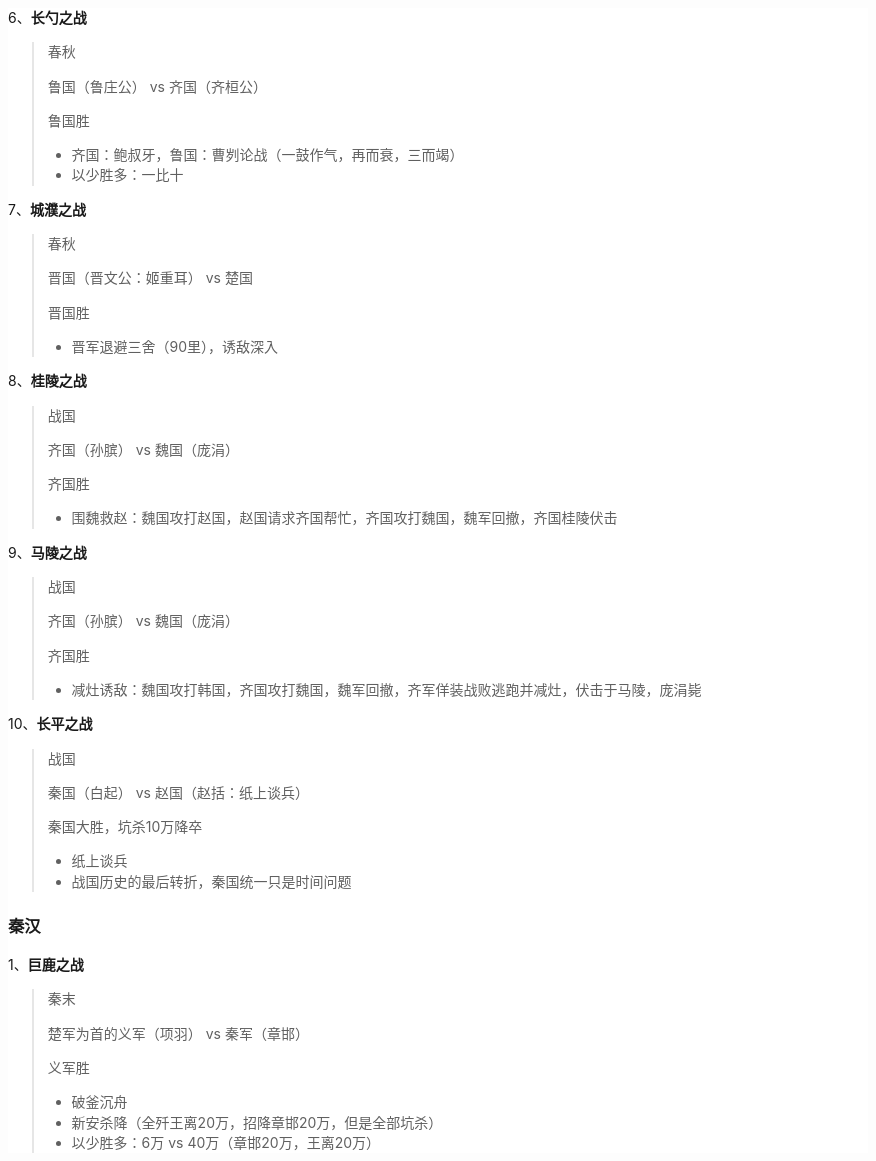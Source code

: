 6、**长勺之战**
> 春秋
> 
> 鲁国（鲁庄公） vs 齐国（齐桓公）
> 
> 鲁国胜
> 
> - 齐国：鲍叔牙，鲁国：曹刿论战（一鼓作气，再而衰，三而竭）
> - 以少胜多：一比十

7、**城濮之战**
> 春秋
> 
> 晋国（晋文公：姬重耳） vs 楚国
> 
> 晋国胜
> 
> - 晋军退避三舍（90里），诱敌深入

8、**桂陵之战**
> 战国
> 
> 齐国（孙膑） vs 魏国（庞涓）
> 
> 齐国胜
> 
> - 围魏救赵：魏国攻打赵国，赵国请求齐国帮忙，齐国攻打魏国，魏军回撤，齐国桂陵伏击

9、**马陵之战**
> 战国
> 
> 齐国（孙膑） vs 魏国（庞涓）
> 
> 齐国胜
> 
> - 减灶诱敌：魏国攻打韩国，齐国攻打魏国，魏军回撤，齐军佯装战败逃跑并减灶，伏击于马陵，庞涓毙

10、**长平之战**
> 战国
> 
> 秦国（白起） vs 赵国（赵括：纸上谈兵）
> 
> 秦国大胜，坑杀10万降卒
> 
> - 纸上谈兵
> - 战国历史的最后转折，秦国统一只是时间问题

### 秦汉
1、**巨鹿之战**
> 秦末
> 
> 楚军为首的义军（项羽） vs 秦军（章邯）
> 
> 义军胜
> 
> - 破釜沉舟
> - 新安杀降（全歼王离20万，招降章邯20万，但是全部坑杀）
> - 以少胜多：6万 vs 40万（章邯20万，王离20万）
